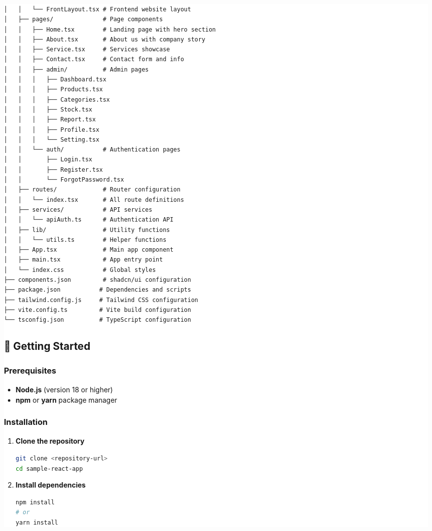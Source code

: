 ```
│   │   └── FrontLayout.tsx # Frontend website layout
│   ├── pages/              # Page components
│   │   ├── Home.tsx        # Landing page with hero section
│   │   ├── About.tsx       # About us with company story
│   │   ├── Service.tsx     # Services showcase
│   │   ├── Contact.tsx     # Contact form and info
│   │   ├── admin/          # Admin pages
│   │   │   ├── Dashboard.tsx
│   │   │   ├── Products.tsx
│   │   │   ├── Categories.tsx
│   │   │   ├── Stock.tsx
│   │   │   ├── Report.tsx
│   │   │   ├── Profile.tsx
│   │   │   └── Setting.tsx
│   │   └── auth/           # Authentication pages
│   │       ├── Login.tsx
│   │       ├── Register.tsx
│   │       └── ForgotPassword.tsx
│   ├── routes/             # Router configuration
│   │   └── index.tsx       # All route definitions
│   ├── services/           # API services
│   │   └── apiAuth.ts      # Authentication API
│   ├── lib/                # Utility functions
│   │   └── utils.ts        # Helper functions
│   ├── App.tsx             # Main app component
│   ├── main.tsx            # App entry point
│   └── index.css           # Global styles
├── components.json         # shadcn/ui configuration
├── package.json           # Dependencies and scripts
├── tailwind.config.js     # Tailwind CSS configuration
├── vite.config.ts         # Vite build configuration
└── tsconfig.json          # TypeScript configuration
```

## 🚀 Getting Started

### Prerequisites

- **Node.js** (version 18 or higher)
- **npm** or **yarn** package manager

### Installation

1. **Clone the repository**
   ```bash
   git clone <repository-url>
   cd sample-react-app
   ```

2. **Install dependencies**
   ```bash
   npm install
   # or
   yarn install
   ```
